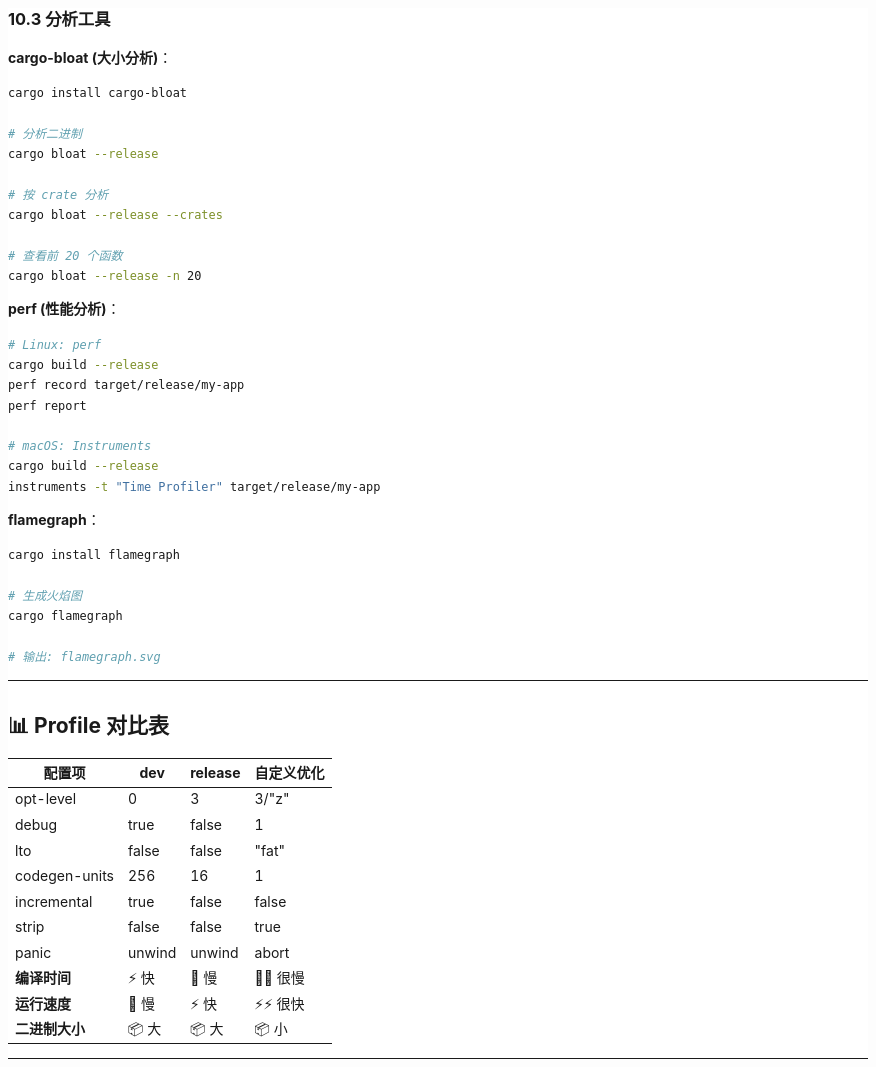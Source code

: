 ### 10.3 分析工具

**cargo-bloat (大小分析)**：

```bash
cargo install cargo-bloat

# 分析二进制
cargo bloat --release

# 按 crate 分析
cargo bloat --release --crates

# 查看前 20 个函数
cargo bloat --release -n 20
```

**perf (性能分析)**：

```bash
# Linux: perf
cargo build --release
perf record target/release/my-app
perf report

# macOS: Instruments
cargo build --release
instruments -t "Time Profiler" target/release/my-app
```

**flamegraph**：

```bash
cargo install flamegraph

# 生成火焰图
cargo flamegraph

# 输出: flamegraph.svg
```

---

## 📊 Profile 对比表

| 配置项 | dev | release | 自定义优化 |
|-------|-----|---------|-----------|
| opt-level | 0 | 3 | 3/"z" |
| debug | true | false | 1 |
| lto | false | false | "fat" |
| codegen-units | 256 | 16 | 1 |
| incremental | true | false | false |
| strip | false | false | true |
| panic | unwind | unwind | abort |
| **编译时间** | ⚡ 快 | 🐌 慢 | 🐌🐌 很慢 |
| **运行速度** | 🐌 慢 | ⚡ 快 | ⚡⚡ 很快 |
| **二进制大小** | 📦 大 | 📦 大 | 📦 小 |

---